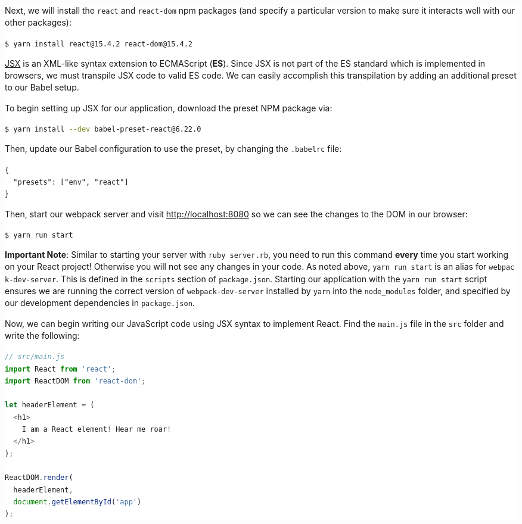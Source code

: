 Next, we will install the `react` and `react-dom` npm packages (and specify a particular version to make sure it interacts well with our other packages):

```sh
$ yarn install react@15.4.2 react-dom@15.4.2
```

[JSX][jsx-specification] is an XML-like syntax extension to ECMAScript (**ES**). Since JSX
is not part of the ES standard which is implemented in browsers, we must transpile JSX code to valid ES code. We
can easily accomplish this transpilation by adding an additional preset to our
Babel setup.

To begin setting up JSX for our application, download the preset NPM package via:

```sh
$ yarn install --dev babel-preset-react@6.22.0
```

Then, update our Babel configuration to use the preset, by changing the
`.babelrc` file:

```
{
  "presets": ["env", "react"]
}
```

Then, start our webpack server and visit <http://localhost:8080> so we can see the changes to the DOM in our browser:

```sh
$ yarn run start
```

**Important Note**: Similar to starting your server with `ruby server.rb`, you need to run this command **every** time you start working on your React project!
Otherwise you will not see any changes in your code. As noted above, `yarn run start` is an alias for
`webpack-dev-server`. This is defined in the `scripts` section of `package.json`.
Starting our application with the `yarn run start` script ensures we are running the
correct version of `webpack-dev-server` installed by `yarn` into the `node_modules`
folder, and specified by our development dependencies in `package.json`.

Now, we can begin writing our JavaScript code using JSX syntax to implement React. Find the `main.js`
file in the `src` folder and write the following:

```javascript
// src/main.js
import React from 'react';
import ReactDOM from 'react-dom';

let headerElement = (
  <h1>
    I am a React element! Hear me roar!
  </h1>
);

ReactDOM.render(
  headerElement,
  document.getElementById('app')
);
```


[babel-repl]: http://babeljs.io/repl/
[facebook]: https://www.facebook.com/
[instagram]: https://www.instagram.com/
[jsx-specification]: https://facebook.github.io/jsx/
[mdn-statements-and-declarations]: https://developer.mozilla.org/en-US/docs/Web/JavaScript/Reference/Statements
[react-home]: https://facebook.github.io/react/
[react-documentation]: https://facebook.github.io/react/docs/getting-started.html
[react-dom-render]: https://facebook.github.io/react/docs/top-level-api.html#reactdom.render
[react-jsx-in-depth]: https://facebook.github.io/react/docs/jsx-in-depth.html
[react-supported-events]: https://facebook.github.io/react/docs/events.html#supported-events
[react-supported-html-attributes]: https://facebook.github.io/react/docs/tags-and-attributes.html#html-attributes
[react-supported-html-elements]: https://facebook.github.io/react/docs/tags-and-attributes.html#html-elements
[react-synthetic-event]: https://facebook.github.io/react/docs/events.html#syntheticevent